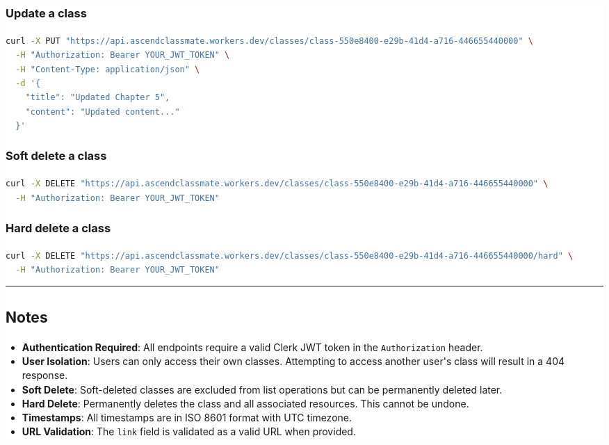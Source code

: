 ### Update a class

```bash
curl -X PUT "https://api.ascendclassmate.workers.dev/classes/class-550e8400-e29b-41d4-a716-446655440000" \
  -H "Authorization: Bearer YOUR_JWT_TOKEN" \
  -H "Content-Type: application/json" \
  -d '{
    "title": "Updated Chapter 5",
    "content": "Updated content..."
  }'
```

### Soft delete a class

```bash
curl -X DELETE "https://api.ascendclassmate.workers.dev/classes/class-550e8400-e29b-41d4-a716-446655440000" \
  -H "Authorization: Bearer YOUR_JWT_TOKEN"
```

### Hard delete a class

```bash
curl -X DELETE "https://api.ascendclassmate.workers.dev/classes/class-550e8400-e29b-41d4-a716-446655440000/hard" \
  -H "Authorization: Bearer YOUR_JWT_TOKEN"
```

---

## Notes

- **Authentication Required**: All endpoints require a valid Clerk JWT token in the `Authorization` header.
- **User Isolation**: Users can only access their own classes. Attempting to access another user's class will result in a 404 response.
- **Soft Delete**: Soft-deleted classes are excluded from list operations but can be permanently deleted later.
- **Hard Delete**: Permanently deletes the class and all associated resources. This cannot be undone.
- **Timestamps**: All timestamps are in ISO 8601 format with UTC timezone.
- **URL Validation**: The `link` field is validated as a valid URL when provided.
